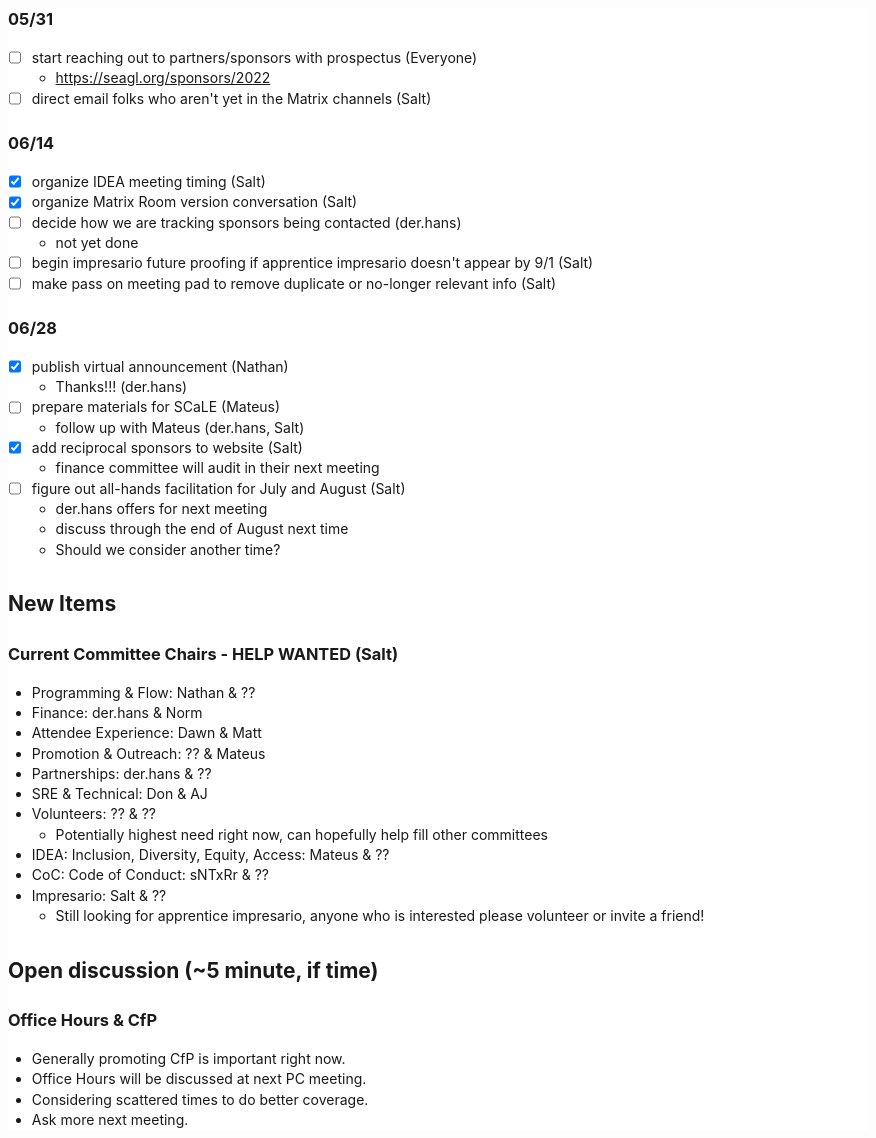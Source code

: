 ### 05/31
- [ ] start reaching out to partners/sponsors with prospectus (Everyone)
  - https://seagl.org/sponsors/2022
- [ ] direct email folks who aren't yet in the Matrix channels (Salt)

### 06/14
- [x] organize IDEA meeting timing (Salt)
- [x] organize Matrix Room version conversation (Salt)
- [ ] decide how we are tracking sponsors being contacted (der.hans)
  - not yet done
- [ ] begin impresario future proofing if apprentice impresario doesn't appear by 9/1 (Salt)
- [ ] make pass on meeting pad to remove duplicate or no-longer relevant info (Salt)

### 06/28
- [x] publish virtual announcement (Nathan)
  - Thanks!!! (der.hans)
- [ ] prepare materials for SCaLE (Mateus)
  - follow up with Mateus (der.hans, Salt)
- [x] add reciprocal sponsors to website (Salt)
  - finance committee will audit in their next meeting
- [ ] figure out all-hands facilitation for July and August (Salt)
  - der.hans offers for next meeting
  - discuss through the end of August next time
  - Should we consider another time?

## New Items


### Current Committee Chairs - HELP WANTED (Salt)
- Programming & Flow: Nathan & ??
- Finance: der.hans & Norm
- Attendee Experience: Dawn & Matt
- Promotion & Outreach: ?? & Mateus
- Partnerships: der.hans & ??
- SRE & Technical: Don & AJ
- Volunteers: ?? & ??
  - Potentially highest need right now, can hopefully help fill other committees
- IDEA: Inclusion, Diversity, Equity, Access: Mateus & ??
- CoC: Code of Conduct: sNTxRr & ??
- Impresario: Salt & ??
  - Still looking for apprentice impresario, anyone who is interested please volunteer or invite a friend!


## Open discussion (~5 minute, if time)

### Office Hours & CfP
- Generally promoting CfP is important right now.
- Office Hours will be discussed at next PC meeting.
- Considering scattered times to do better coverage. 
- Ask more next meeting.
